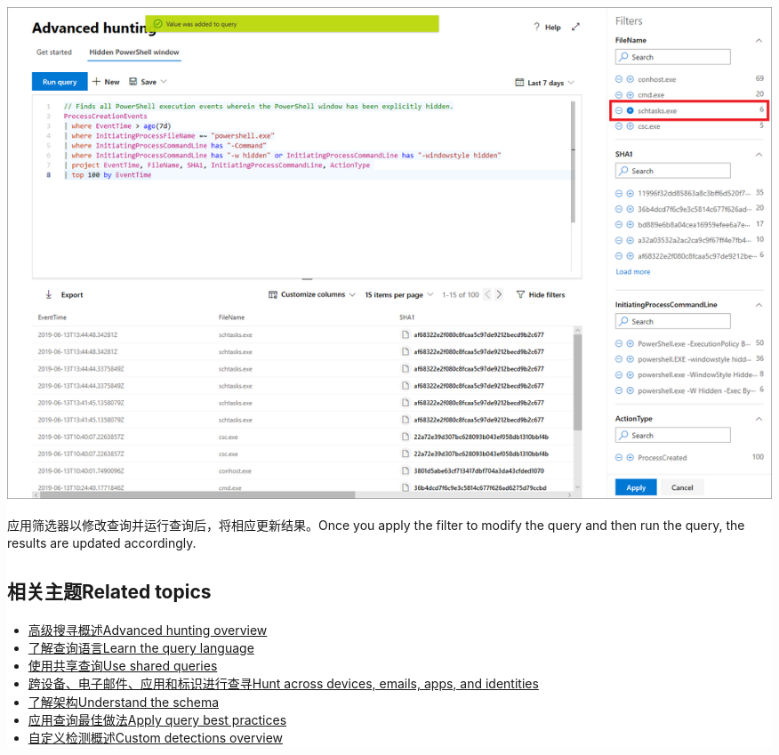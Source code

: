 ![高级搜寻筛选器的图像](../../media/advanced-hunting-filter.png)

<span data-ttu-id="ce51c-187">应用筛选器以修改查询并运行查询后，将相应更新结果。</span><span class="sxs-lookup"><span data-stu-id="ce51c-187">Once you apply the filter to modify the query and then run the query, the results are updated accordingly.</span></span>

## <a name="related-topics"></a><span data-ttu-id="ce51c-188">相关主题</span><span class="sxs-lookup"><span data-stu-id="ce51c-188">Related topics</span></span>
- [<span data-ttu-id="ce51c-189">高级搜寻概述</span><span class="sxs-lookup"><span data-stu-id="ce51c-189">Advanced hunting overview</span></span>](advanced-hunting-overview.md)
- [<span data-ttu-id="ce51c-190">了解查询语言</span><span class="sxs-lookup"><span data-stu-id="ce51c-190">Learn the query language</span></span>](advanced-hunting-query-language.md)
- [<span data-ttu-id="ce51c-191">使用共享查询</span><span class="sxs-lookup"><span data-stu-id="ce51c-191">Use shared queries</span></span>](advanced-hunting-shared-queries.md)
- [<span data-ttu-id="ce51c-192">跨设备、电子邮件、应用和标识进行查寻</span><span class="sxs-lookup"><span data-stu-id="ce51c-192">Hunt across devices, emails, apps, and identities</span></span>](advanced-hunting-query-emails-devices.md)
- [<span data-ttu-id="ce51c-193">了解架构</span><span class="sxs-lookup"><span data-stu-id="ce51c-193">Understand the schema</span></span>](advanced-hunting-schema-tables.md)
- [<span data-ttu-id="ce51c-194">应用查询最佳做法</span><span class="sxs-lookup"><span data-stu-id="ce51c-194">Apply query best practices</span></span>](advanced-hunting-best-practices.md)
- [<span data-ttu-id="ce51c-195">自定义检测概述</span><span class="sxs-lookup"><span data-stu-id="ce51c-195">Custom detections overview</span></span>](custom-detections-overview.md)
